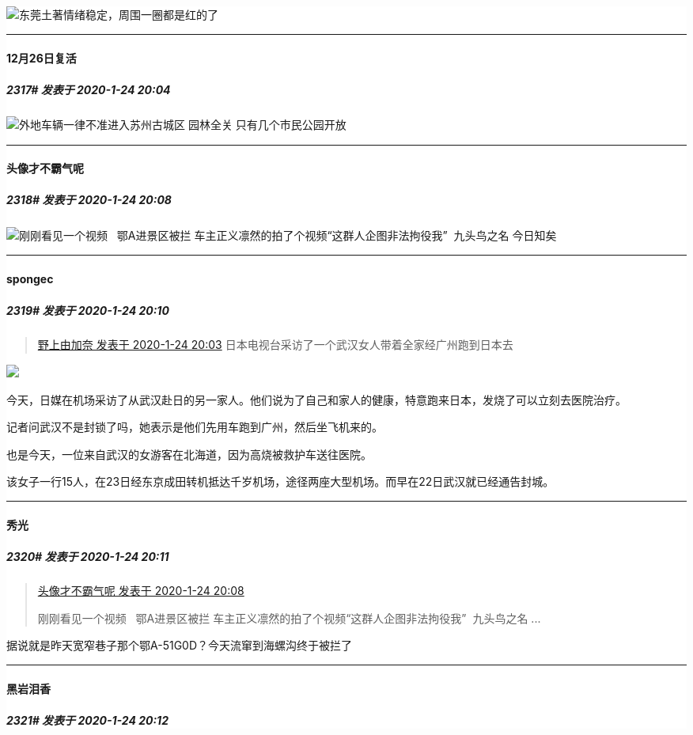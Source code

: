 
<img src="https://static.saraba1st.com/image/smiley/face2017/001.png" referrerpolicy="no-referrer">东莞土著情绪稳定，周围一圈都是红的了


-----

####  12月26日复活  
##### 2317#       发表于 2020-1-24 20:04


<img src="https://static.saraba1st.com/image/smiley/face2017/067.png" referrerpolicy="no-referrer">外地车辆一律不准进入苏州古城区 园林全关 只有几个市民公园开放


-----

####  头像才不霸气呢  
##### 2318#       发表于 2020-1-24 20:08


<img src="https://static.saraba1st.com/image/smiley/face2017/067.png" referrerpolicy="no-referrer">刚刚看见一个视频   鄂A进景区被拦 车主正义凛然的拍了个视频“这群人企图非法拘役我”  九头鸟之名 今日知矣


-----

####  spongec  
##### 2319#       发表于 2020-1-24 20:10


<blockquote><a href="httphttps://bbs.saraba1st.com/2b/forum.php?mod=redirect&amp;goto=findpost&amp;pid=46236117&amp;ptid=1910469" target="_blank">野上由加奈 发表于 2020-1-24 20:03</a>
日本电视台采访了一个武汉女人带着全家经广州跑到日本去</blockquote>
<img src="https://ae01.alicdn.com/kf/U11a729965623482283eebdbcefaf9ae7d.jpg" referrerpolicy="no-referrer">

今天，日媒在机场采访了从武汉赴日的另一家人。他们说为了自己和家人的健康，特意跑来日本，发烧了可以立刻去医院治疗。

记者问武汉不是封锁了吗，她表示是他们先用车跑到广州，然后坐飞机来的。

也是今天，一位来自武汉的女游客在北海道，因为高烧被救护车送往医院。

该女子一行15人，在23日经东京成田转机抵达千岁机场，途径两座大型机场。而早在22日武汉就已经通告封城。


-----

####  秀光  
##### 2320#       发表于 2020-1-24 20:11


<blockquote><a href="httphttps://bbs.saraba1st.com/2b/forum.php?mod=redirect&amp;goto=findpost&amp;pid=46236163&amp;ptid=1910469" target="_blank">头像才不霸气呢 发表于 2020-1-24 20:08</a>

刚刚看见一个视频   鄂A进景区被拦 车主正义凛然的拍了个视频“这群人企图非法拘役我”  九头鸟之名 ...</blockquote>
据说就是昨天宽窄巷子那个鄂A-51G0D？今天流窜到海螺沟终于被拦了


-----

####  黑岩泪香  
##### 2321#       发表于 2020-1-24 20:12
